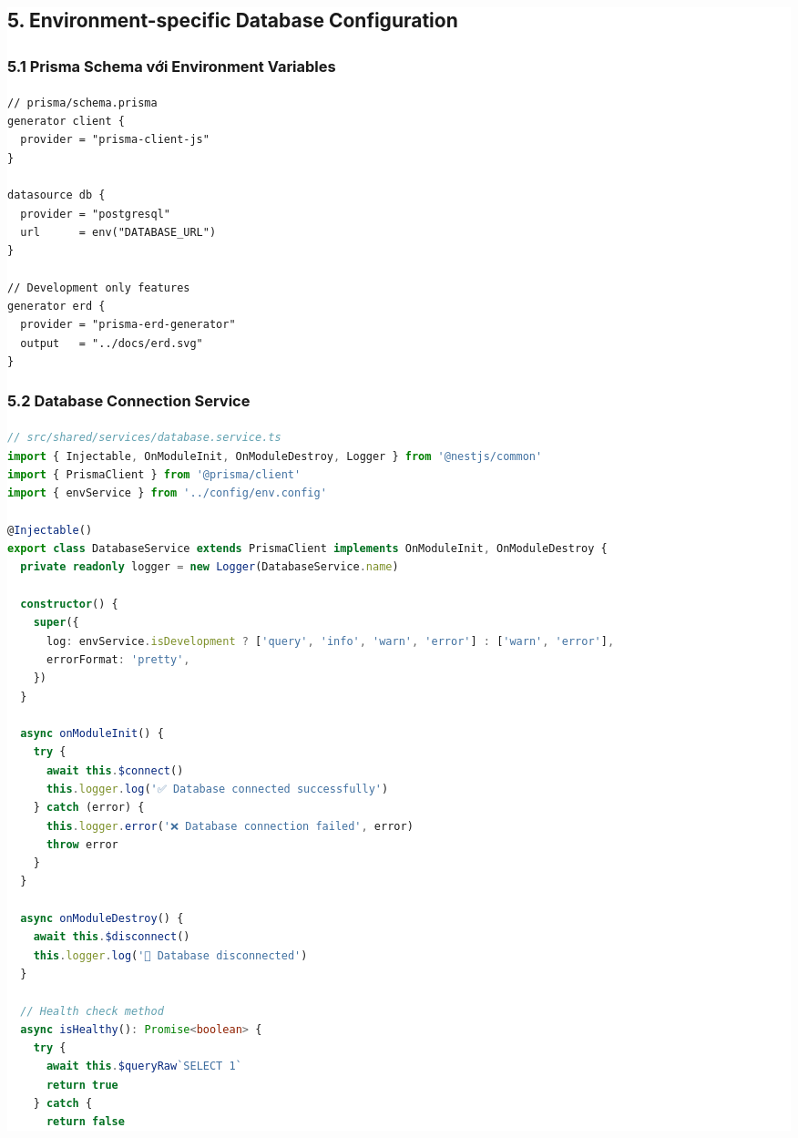 ## 5. Environment-specific Database Configuration

### 5.1 Prisma Schema với Environment Variables

```prisma
// prisma/schema.prisma
generator client {
  provider = "prisma-client-js"
}

datasource db {
  provider = "postgresql"
  url      = env("DATABASE_URL")
}

// Development only features
generator erd {
  provider = "prisma-erd-generator"
  output   = "../docs/erd.svg"
}
```

### 5.2 Database Connection Service

```typescript
// src/shared/services/database.service.ts
import { Injectable, OnModuleInit, OnModuleDestroy, Logger } from '@nestjs/common'
import { PrismaClient } from '@prisma/client'
import { envService } from '../config/env.config'

@Injectable()
export class DatabaseService extends PrismaClient implements OnModuleInit, OnModuleDestroy {
  private readonly logger = new Logger(DatabaseService.name)

  constructor() {
    super({
      log: envService.isDevelopment ? ['query', 'info', 'warn', 'error'] : ['warn', 'error'],
      errorFormat: 'pretty',
    })
  }

  async onModuleInit() {
    try {
      await this.$connect()
      this.logger.log('✅ Database connected successfully')
    } catch (error) {
      this.logger.error('❌ Database connection failed', error)
      throw error
    }
  }

  async onModuleDestroy() {
    await this.$disconnect()
    this.logger.log('🔌 Database disconnected')
  }

  // Health check method
  async isHealthy(): Promise<boolean> {
    try {
      await this.$queryRaw`SELECT 1`
      return true
    } catch {
      return false
```